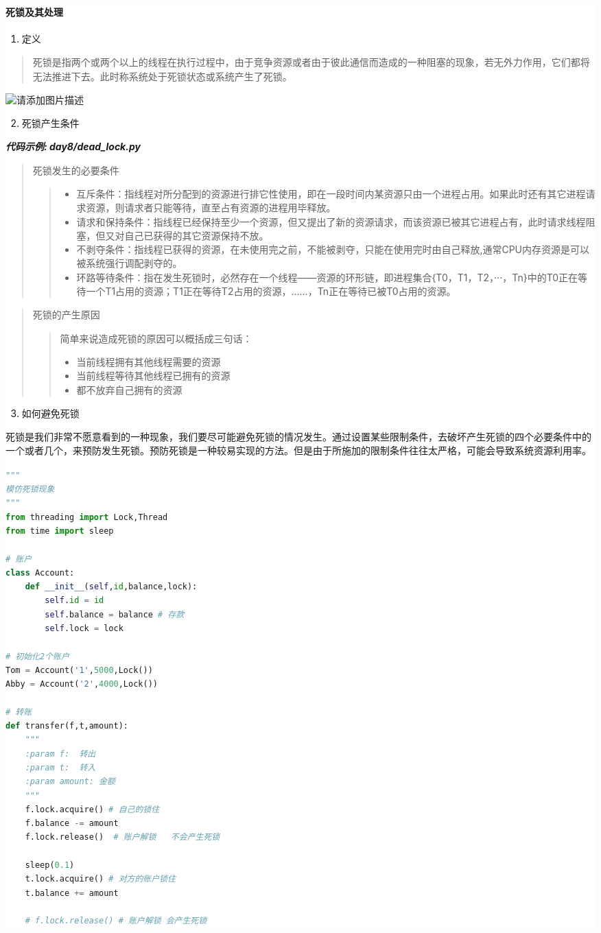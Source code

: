 #### 死锁及其处理

1. 定义

> 死锁是指两个或两个以上的线程在执行过程中，由于竞争资源或者由于彼此通信而造成的一种阻塞的现象，若无外力作用，它们都将无法推进下去。此时称系统处于死锁状态或系统产生了死锁。

![请添加图片描述](https://img-blog.csdnimg.cn/20200927124030912.jpg?x-oss-process=image/watermark,type_ZmFuZ3poZW5naGVpdGk,shadow_10,text_aHR0cHM6Ly9ibG9nLmNzZG4ubmV0L2F3YzE5OTMwODE4,size_16,color_FFFFFF,t_70#pic_center)

2. 死锁产生条件

***代码示例: day8/dead_lock.py***

> 死锁发生的必要条件
>
> > - 互斥条件：指线程对所分配到的资源进行排它性使用，即在一段时间内某资源只由一个进程占用。如果此时还有其它进程请求资源，则请求者只能等待，直至占有资源的进程用毕释放。
> > - 请求和保持条件：指线程已经保持至少一个资源，但又提出了新的资源请求，而该资源已被其它进程占有，此时请求线程阻塞，但又对自己已获得的其它资源保持不放。
> > - 不剥夺条件：指线程已获得的资源，在未使用完之前，不能被剥夺，只能在使用完时由自己释放,通常CPU内存资源是可以被系统强行调配剥夺的。
> > - 环路等待条件：指在发生死锁时，必然存在一个线程——资源的环形链，即进程集合{T0，T1，T2，···，Tn}中的T0正在等待一个T1占用的资源；T1正在等待T2占用的资源，……，Tn正在等待已被T0占用的资源。

> 死锁的产生原因
>
> > 简单来说造成死锁的原因可以概括成三句话：
> >
> > - 当前线程拥有其他线程需要的资源
> > - 当前线程等待其他线程已拥有的资源
> > - 都不放弃自己拥有的资源

3. 如何避免死锁

死锁是我们非常不愿意看到的一种现象，我们要尽可能避免死锁的情况发生。通过设置某些限制条件，去破坏产生死锁的四个必要条件中的一个或者几个，来预防发生死锁。预防死锁是一种较易实现的方法。但是由于所施加的限制条件往往太严格，可能会导致系统资源利用率。

```python
"""
模仿死锁现象
"""
from threading import Lock,Thread
from time import sleep

# 账户
class Account:
    def __init__(self,id,balance,lock):
        self.id = id
        self.balance = balance # 存款
        self.lock = lock

# 初始化2个账户
Tom = Account('1',5000,Lock())
Abby = Account('2',4000,Lock())

# 转账
def transfer(f,t,amount):
    """
    :param f:  转出
    :param t:  转入
    :param amount: 金额
    """
    f.lock.acquire() # 自己的锁住
    f.balance -= amount
    f.lock.release()  # 账户解锁   不会产生死锁

    sleep(0.1)
    t.lock.acquire() # 对方的账户锁住
    t.balance += amount

    # f.lock.release() # 账户解锁 会产生死锁
```